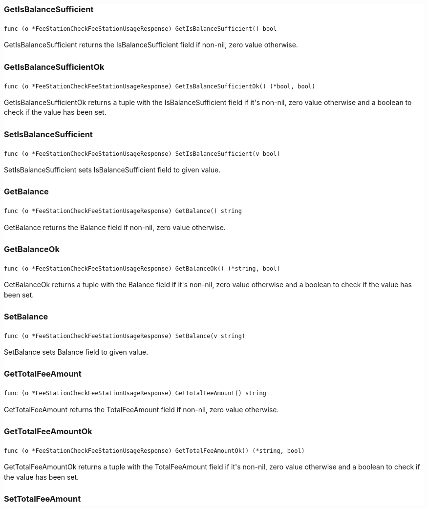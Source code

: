 
### GetIsBalanceSufficient

`func (o *FeeStationCheckFeeStationUsageResponse) GetIsBalanceSufficient() bool`

GetIsBalanceSufficient returns the IsBalanceSufficient field if non-nil, zero value otherwise.

### GetIsBalanceSufficientOk

`func (o *FeeStationCheckFeeStationUsageResponse) GetIsBalanceSufficientOk() (*bool, bool)`

GetIsBalanceSufficientOk returns a tuple with the IsBalanceSufficient field if it's non-nil, zero value otherwise
and a boolean to check if the value has been set.

### SetIsBalanceSufficient

`func (o *FeeStationCheckFeeStationUsageResponse) SetIsBalanceSufficient(v bool)`

SetIsBalanceSufficient sets IsBalanceSufficient field to given value.


### GetBalance

`func (o *FeeStationCheckFeeStationUsageResponse) GetBalance() string`

GetBalance returns the Balance field if non-nil, zero value otherwise.

### GetBalanceOk

`func (o *FeeStationCheckFeeStationUsageResponse) GetBalanceOk() (*string, bool)`

GetBalanceOk returns a tuple with the Balance field if it's non-nil, zero value otherwise
and a boolean to check if the value has been set.

### SetBalance

`func (o *FeeStationCheckFeeStationUsageResponse) SetBalance(v string)`

SetBalance sets Balance field to given value.


### GetTotalFeeAmount

`func (o *FeeStationCheckFeeStationUsageResponse) GetTotalFeeAmount() string`

GetTotalFeeAmount returns the TotalFeeAmount field if non-nil, zero value otherwise.

### GetTotalFeeAmountOk

`func (o *FeeStationCheckFeeStationUsageResponse) GetTotalFeeAmountOk() (*string, bool)`

GetTotalFeeAmountOk returns a tuple with the TotalFeeAmount field if it's non-nil, zero value otherwise
and a boolean to check if the value has been set.

### SetTotalFeeAmount
